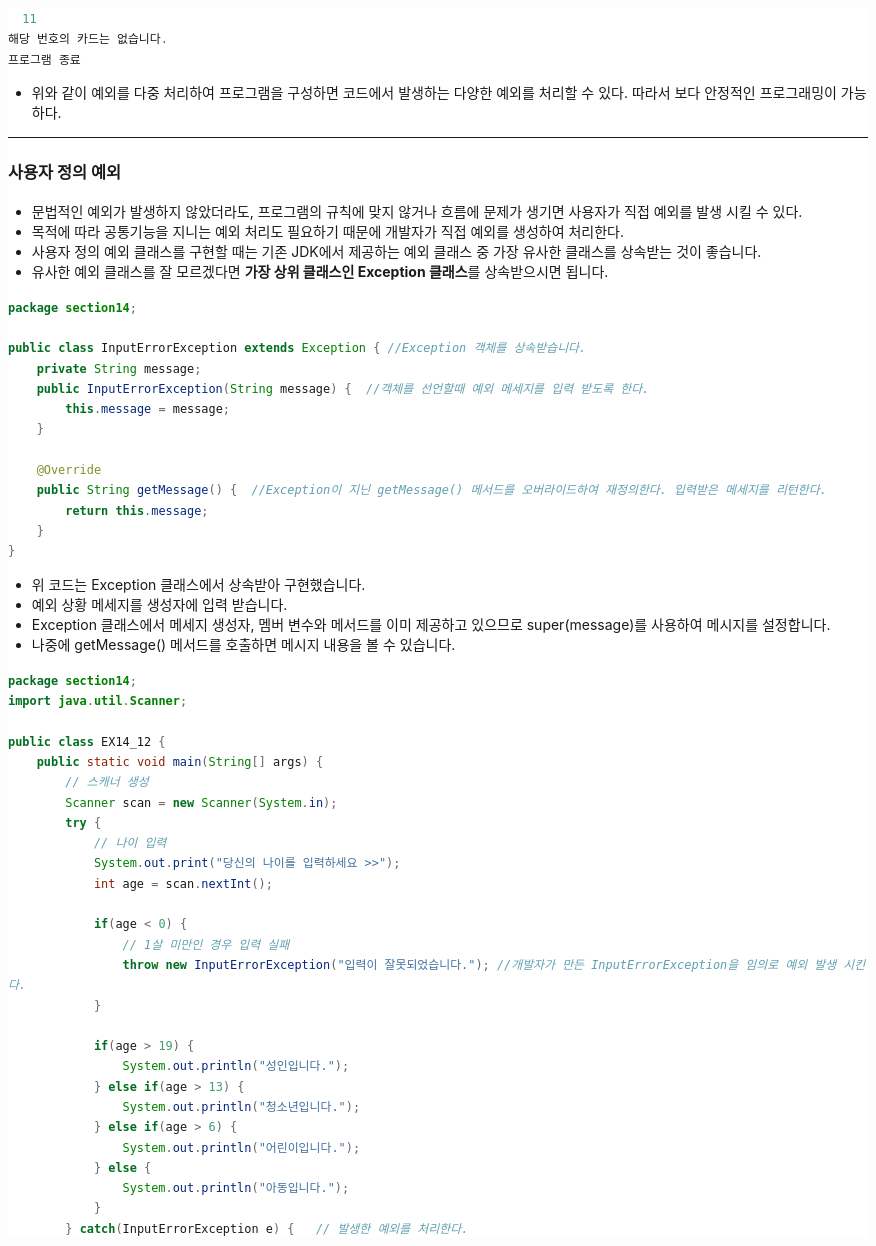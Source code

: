 ```java
  11
해당 번호의 카드는 없습니다.
프로그램 종료 
```

- 위와 같이 예외를 다중 처리하여 프로그램을 구성하면 코드에서 발생하는 다양한 예외를 처리할 수 있다. 따라서 보다 안정적인 프로그래밍이 가능하다.

---

### 사용자 정의 예외

- 문법적인 예외가 발생하지 않았더라도, 프로그램의 규칙에 맞지 않거나 흐름에 문제가 생기면 사용자가 직접 예외를 발생 시킬 수 있다.
- 목적에 따라 공통기능을 지니는 예외 처리도 필요하기 때문에 개발자가 직접 예외를  생성하여 처리한다.
- 사용자 정의 예외 클래스를 구현할 때는 기존 JDK에서 제공하는 예외 클래스 중 가장 유사한 클래스를 상속받는 것이 좋습니다.
- 유사한 예외 클래스를 잘 모르겠다면 **가장 상위 클래스인 Exception 클래스**를 상속받으시면 됩니다.

```java
package section14;

public class InputErrorException extends Exception { //Exception 객체를 상속받습니다.
	private String message;
	public InputErrorException(String message) {  //객체를 선언할때 예외 메세지를 입력 받도록 한다.
		this.message = message;
	}
	
	@Override
	public String getMessage() {  //Exception이 지닌 getMessage() 메서드를 오버라이드하여 재정의한다. 입력받은 메세지를 리턴한다.
		return this.message;
	}
}
```

- 위 코드는 Exception 클래스에서 상속받아 구현했습니다.
- 예외 상황 메세지를 생성자에 입력 받습니다.
- Exception 클래스에서 메세지 생성자, 멤버 변수와 메서드를 이미 제공하고 있으므로 super(message)를 사용하여 메시지를 설정합니다.
- 나중에 getMessage() 메서드를 호출하면 메시지 내용을 볼 수 있습니다.

```java
package section14;
import java.util.Scanner;

public class EX14_12 {
	public static void main(String[] args) {
		// 스캐너 생성
		Scanner scan = new Scanner(System.in);
		try {
			// 나이 입력
			System.out.print("당신의 나이를 입력하세요 >>");
			int age = scan.nextInt();
			
			if(age < 0) {
				// 1살 미만인 경우 입력 실패
				throw new InputErrorException("입력이 잘못되었습니다."); //개발자가 만든 InputErrorException을 임의로 예외 발생 시킨다.
			}
			
			if(age > 19) {
				System.out.println("성인입니다.");
			} else if(age > 13) {
				System.out.println("청소년입니다.");
			} else if(age > 6) {
				System.out.println("어린이입니다.");
			} else {
				System.out.println("아동입니다.");
			}
		} catch(InputErrorException e) {   // 발생한 예외를 처리한다.
```